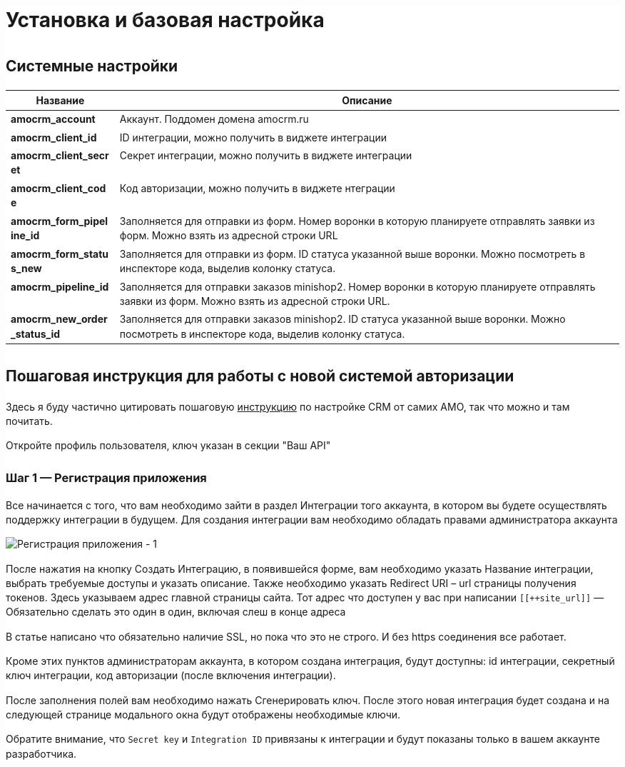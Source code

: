 # Установка и базовая настройка

## Системные настройки

| Название                       | Описание                                                                                                                                      |
|--------------------------------|-----------------------------------------------------------------------------------------------------------------------------------------------|
| **amocrm_account**             | Аккаунт. Поддомен домена amocrm.ru                                                                                                            |
| **amocrm_client_id**           | ID интеграции, можно получить в виджете интеграции                                                                                            |
| **amocrm_client_secret**       | Секрет интеграции, можно получить в виджете интеграции                                                                                        |
| **amocrm_client_code**         | Код авторизации, можно получить в виджете нтеграции                                                                                           |
| **amocrm_form_pipeline_id**    | Заполняется для отправки из форм. Номер воронки в которую планируете отправлять заявки из форм. Можно взять из адресной строки URL            |
| **amocrm_form_status_new**     | Заполняется для отправки из форм. ID статуса указанной выше воронки.  Можно посмотреть в инспекторе кода, выделив колонку статуса.            |
| **amocrm_pipeline_id**         | Заполняется для отправки заказов minishop2. Номер воронки в которую планируете отправлять заявки из форм. Можно взять из адресной строки URL. |
| **amocrm_new_order_status_id** | Заполняется для отправки  заказов minishop2. ID статуса указанной выше воронки.  Можно посмотреть в инспекторе кода, выделив колонку статуса. |

## Пошаговая инструкция для работы с новой системой авторизации

Здесь я буду частично цитировать пошаговую [инструкцию](https://www.amocrm.ru/developers/content/oauth/easy-auth) по настройке CRM от самих AMO, так что можно и там почитать.

Откройте профиль пользователя, ключ указан в секции "Ваш API"

### Шаг 1 — Регистрация приложения

Все начинается с того, что вам необходимо зайти в раздел Интеграции того аккаунта, в котором вы будете осуществлять поддержку интеграции в будущем. Для создания интеграции вам необходимо обладать правами администратора аккаунта

![Регистрация приложения - 1](https://www.amocrm.ru/static/assets/developers/files/oauth/create_integration.png?1)

После нажатия на кнопку Создать Интеграцию, в появившейся форме, вам необходимо указать Название интеграции, выбрать требуемые доступы и указать описание. Также необходимо указать Redirect URI – url страницы получения токенов. Здесь указываем адрес главной страницы сайта. Тот адрес что доступен у вас при написании `[[++site_url]]` — Обязательно сделать это один в один, включая слеш в конце адреса

В статье написано что обязательно наличие SSL, но пока что это не строго. И без https соединения все работает.

Кроме этих пунктов администраторам аккаунта, в котором создана интеграция, будут доступны: id интеграции, секретный ключ интеграции, код авторизации (после включения интеграции).

После заполнения полей вам необходимо нажать Сгенерировать ключ. После этого новая интеграция будет создана и на следующей странице модального окна будут отображены необходимые ключи.

Обратите внимание, что `Secret key` и `Integration ID` привязаны к интеграции и будут показаны только в вашем аккаунте разработчика.
